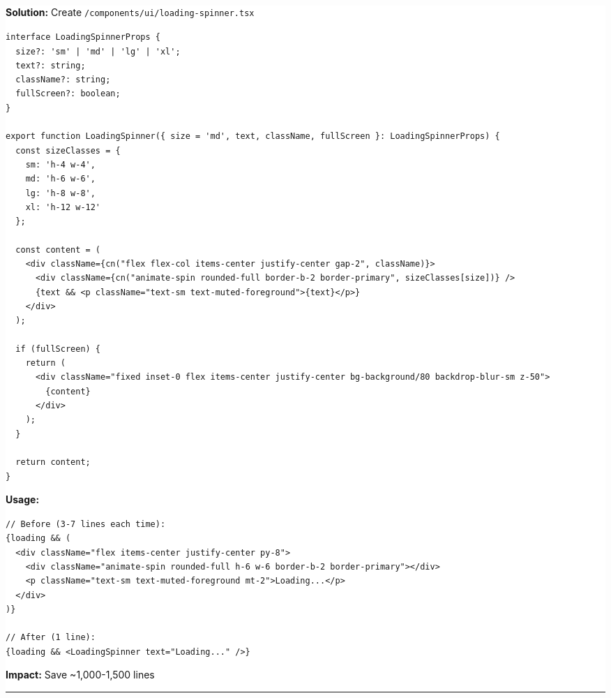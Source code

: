 **Solution:** Create `/components/ui/loading-spinner.tsx`
```tsx
interface LoadingSpinnerProps {
  size?: 'sm' | 'md' | 'lg' | 'xl';
  text?: string;
  className?: string;
  fullScreen?: boolean;
}

export function LoadingSpinner({ size = 'md', text, className, fullScreen }: LoadingSpinnerProps) {
  const sizeClasses = {
    sm: 'h-4 w-4',
    md: 'h-6 w-6',
    lg: 'h-8 w-8',
    xl: 'h-12 w-12'
  };

  const content = (
    <div className={cn("flex flex-col items-center justify-center gap-2", className)}>
      <div className={cn("animate-spin rounded-full border-b-2 border-primary", sizeClasses[size])} />
      {text && <p className="text-sm text-muted-foreground">{text}</p>}
    </div>
  );

  if (fullScreen) {
    return (
      <div className="fixed inset-0 flex items-center justify-center bg-background/80 backdrop-blur-sm z-50">
        {content}
      </div>
    );
  }

  return content;
}
```

**Usage:**
```tsx
// Before (3-7 lines each time):
{loading && (
  <div className="flex items-center justify-center py-8">
    <div className="animate-spin rounded-full h-6 w-6 border-b-2 border-primary"></div>
    <p className="text-sm text-muted-foreground mt-2">Loading...</p>
  </div>
)}

// After (1 line):
{loading && <LoadingSpinner text="Loading..." />}
```

**Impact:** Save ~1,000-1,500 lines

---